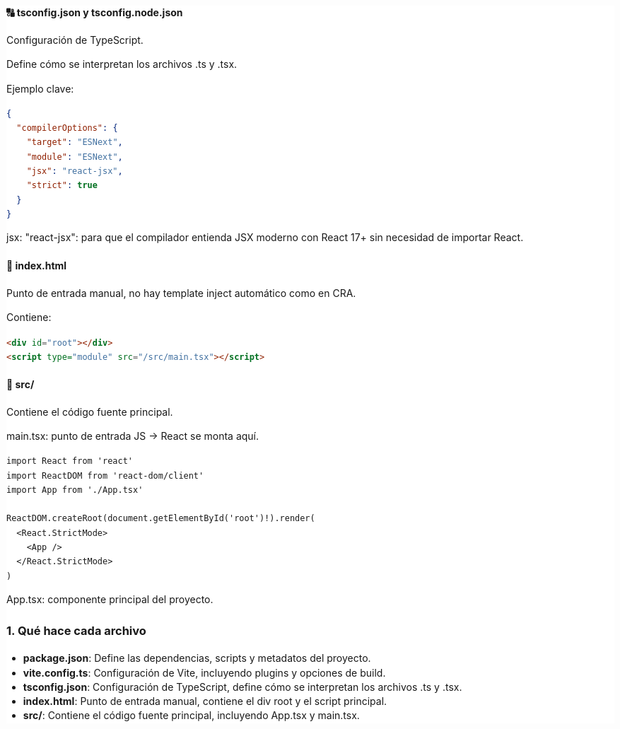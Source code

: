 #### 🔠 tsconfig.json y tsconfig.node.json
Configuración de TypeScript.

Define cómo se interpretan los archivos .ts y .tsx.

Ejemplo clave:

```json
{
  "compilerOptions": {
    "target": "ESNext",
    "module": "ESNext",
    "jsx": "react-jsx",
    "strict": true
  }
}
```
jsx: "react-jsx": para que el compilador entienda JSX moderno con React 17+ sin necesidad de importar React.

#### 📄 index.html
Punto de entrada manual, no hay template inject automático como en CRA.

Contiene:

```html
<div id="root"></div>
<script type="module" src="/src/main.tsx"></script>
```

#### 📂 src/
Contiene el código fuente principal.

main.tsx: punto de entrada JS → React se monta aquí.

```tsx
import React from 'react'
import ReactDOM from 'react-dom/client'
import App from './App.tsx'

ReactDOM.createRoot(document.getElementById('root')!).render(
  <React.StrictMode>
    <App />
  </React.StrictMode>
)
```
App.tsx: componente principal del proyecto.

### 1. Qué hace cada archivo

- **package.json**: Define las dependencias, scripts y metadatos del proyecto.
- **vite.config.ts**: Configuración de Vite, incluyendo plugins y opciones de build.
- **tsconfig.json**: Configuración de TypeScript, define cómo se interpretan los archivos .ts y .tsx.
- **index.html**: Punto de entrada manual, contiene el div root y el script principal.
- **src/**: Contiene el código fuente principal, incluyendo App.tsx y main.tsx.
